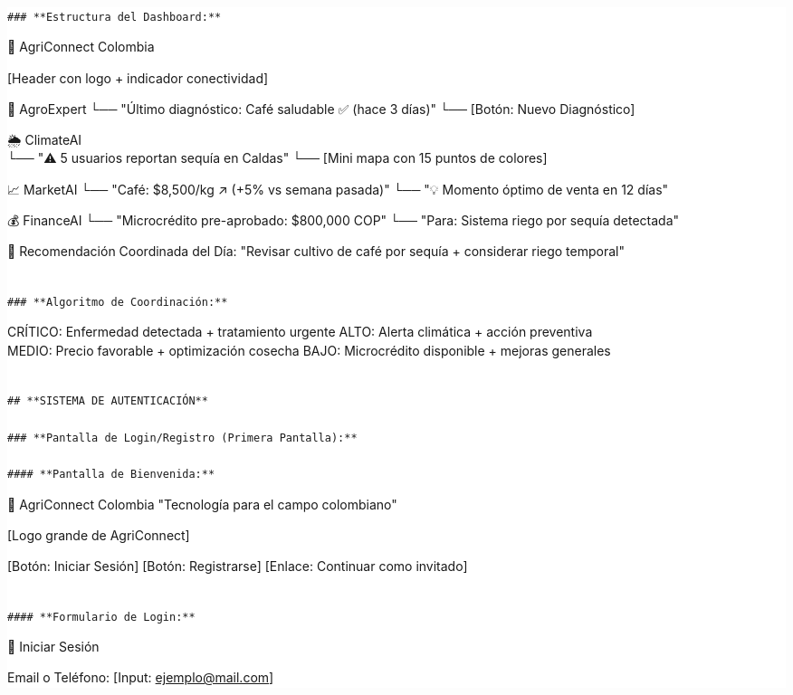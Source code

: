   ```
### **Estructura del Dashboard:**
```
🌿 AgriConnect Colombia

[Header con logo + indicador conectividad]

📸 AgroExpert
└── "Último diagnóstico: Café saludable ✅ (hace 3 días)"
└── [Botón: Nuevo Diagnóstico]

🌦️ ClimateAI  
└── "⚠️ 5 usuarios reportan sequía en Caldas"
└── [Mini mapa con 15 puntos de colores]

📈 MarketAI
└── "Café: $8,500/kg ↗️ (+5% vs semana pasada)"
└── "💡 Momento óptimo de venta en 12 días"

💰 FinanceAI
└── "Microcrédito pre-aprobado: $800,000 COP"
└── "Para: Sistema riego por sequía detectada"

🎯 Recomendación Coordinada del Día:
"Revisar cultivo de café por sequía + considerar riego temporal"
```

### **Algoritmo de Coordinación:**
```
CRÍTICO: Enfermedad detectada + tratamiento urgente
ALTO: Alerta climática + acción preventiva  
MEDIO: Precio favorable + optimización cosecha
BAJO: Microcrédito disponible + mejoras generales
```

## **SISTEMA DE AUTENTICACIÓN**

### **Pantalla de Login/Registro (Primera Pantalla):**

#### **Pantalla de Bienvenida:**
```
🌿 AgriConnect Colombia
"Tecnología para el campo colombiano"

[Logo grande de AgriConnect]

[Botón: Iniciar Sesión]
[Botón: Registrarse]
[Enlace: Continuar como invitado]
```

#### **Formulario de Login:**
```
📱 Iniciar Sesión

Email o Teléfono:
[Input: ejemplo@mail.com]
